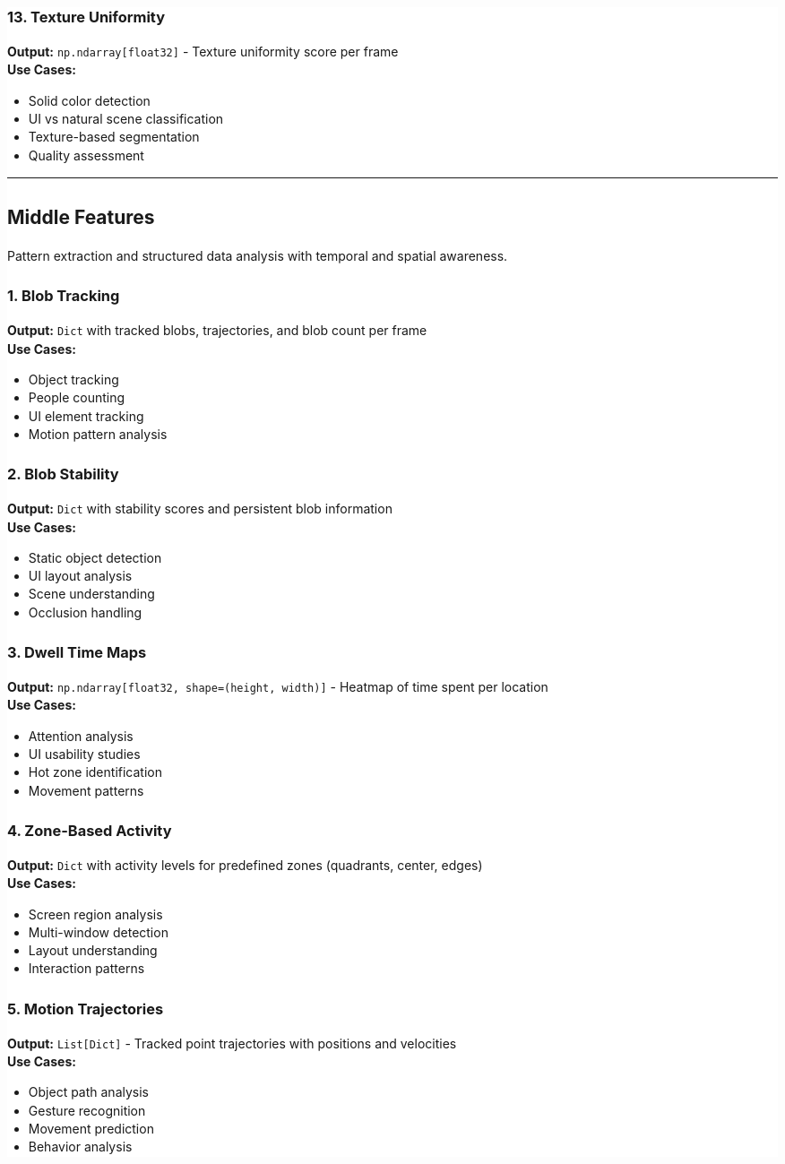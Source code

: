 ### 13. Texture Uniformity
**Output:** `np.ndarray[float32]` - Texture uniformity score per frame  
**Use Cases:**
- Solid color detection
- UI vs natural scene classification
- Texture-based segmentation
- Quality assessment

---

## Middle Features

Pattern extraction and structured data analysis with temporal and spatial awareness.

### 1. Blob Tracking
**Output:** `Dict` with tracked blobs, trajectories, and blob count per frame  
**Use Cases:**
- Object tracking
- People counting
- UI element tracking
- Motion pattern analysis

### 2. Blob Stability
**Output:** `Dict` with stability scores and persistent blob information  
**Use Cases:**
- Static object detection
- UI layout analysis
- Scene understanding
- Occlusion handling

### 3. Dwell Time Maps
**Output:** `np.ndarray[float32, shape=(height, width)]` - Heatmap of time spent per location  
**Use Cases:**
- Attention analysis
- UI usability studies
- Hot zone identification
- Movement patterns

### 4. Zone-Based Activity
**Output:** `Dict` with activity levels for predefined zones (quadrants, center, edges)  
**Use Cases:**
- Screen region analysis
- Multi-window detection
- Layout understanding
- Interaction patterns

### 5. Motion Trajectories
**Output:** `List[Dict]` - Tracked point trajectories with positions and velocities  
**Use Cases:**
- Object path analysis
- Gesture recognition
- Movement prediction
- Behavior analysis

